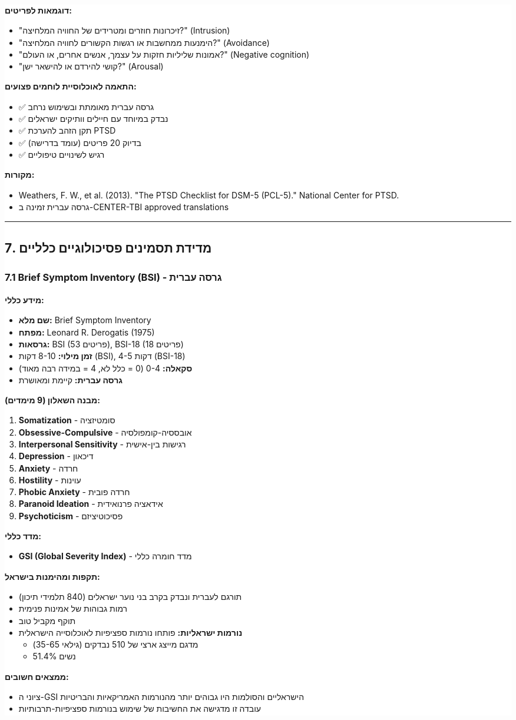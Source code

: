 **דוגמאות לפריטים:**
- "זיכרונות חוזרים ומטרידים של החוויה המלחיצה?" (Intrusion)
- "הימנעות ממחשבות או רגשות הקשורים לחוויה המלחיצה?" (Avoidance)
- "אמונות שליליות חזקות על עצמך, אנשים אחרים, או העולם?" (Negative cognition)
- "קושי להירדם או להישאר ישן?" (Arousal)

**התאמה לאוכלוסיית לוחמים פצועים:**
- ✅ גרסה עברית מאומתת ובשימוש נרחב
- ✅ נבדק במיוחד עם חיילים וותיקים ישראלים
- ✅ תקן הזהב להערכת PTSD
- ✅ בדיוק 20 פריטים (עומד בדרישה)
- ✅ רגיש לשינויים טיפוליים

**מקורות:**
- Weathers, F. W., et al. (2013). "The PTSD Checklist for DSM-5 (PCL-5)." National Center for PTSD.
- גרסה עברית זמינה ב-CENTER-TBI approved translations

---

## 7. מדידת תסמינים פסיכולוגיים כלליים

### 7.1 Brief Symptom Inventory (BSI) - גרסה עברית

**מידע כללי:**
- **שם מלא:** Brief Symptom Inventory
- **מפתח:** Leonard R. Derogatis (1975)
- **גרסאות:** BSI (53 פריטים), BSI-18 (18 פריטים)
- **זמן מילוי:** 8-10 דקות (BSI), 4-5 דקות (BSI-18)
- **סקאלה:** 0-4 (0 = כלל לא, 4 = במידה רבה מאוד)
- **גרסה עברית:** קיימת ומאושרת

**מבנה השאלון (9 מימדים):**
1. **Somatization** - סומטיזציה
2. **Obsessive-Compulsive** - אובססיה-קומפולסיה
3. **Interpersonal Sensitivity** - רגישות בין-אישית
4. **Depression** - דיכאון
5. **Anxiety** - חרדה
6. **Hostility** - עוינות
7. **Phobic Anxiety** - חרדה פובית
8. **Paranoid Ideation** - אידאציה פרנואידית
9. **Psychoticism** - פסיכוטיציזם

**מדד כללי:**
- **GSI (Global Severity Index)** - מדד חומרה כללי

**תקפות ומהימנות בישראל:**
- תורגם לעברית ונבדק בקרב בני נוער ישראלים (840 תלמידי תיכון)
- רמות גבוהות של אמינות פנימית
- תוקף מקביל טוב
- **נורמות ישראליות:** פותחו נורמות ספציפיות לאוכלוסייה הישראלית
  - מדגם מייצג ארצי של 510 נבדקים (גילאי 35-65)
  - 51.4% נשים

**ממצאים חשובים:**
- ציוני ה-GSI הישראליים והסולמות היו גבוהים יותר מהנורמות האמריקאיות והבריטיות
- עובדה זו מדגישה את החשיבות של שימוש בנורמות ספציפיות-תרבותיות
